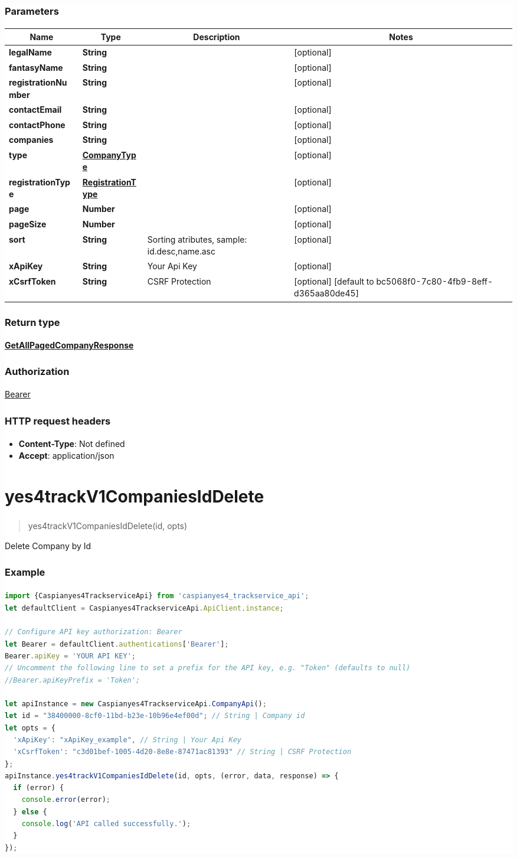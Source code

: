 ### Parameters

Name | Type | Description  | Notes
------------- | ------------- | ------------- | -------------
 **legalName** | **String**|  | [optional] 
 **fantasyName** | **String**|  | [optional] 
 **registrationNumber** | **String**|  | [optional] 
 **contactEmail** | **String**|  | [optional] 
 **contactPhone** | **String**|  | [optional] 
 **companies** | **String**|  | [optional] 
 **type** | [**CompanyType**](.md)|  | [optional] 
 **registrationType** | [**RegistrationType**](.md)|  | [optional] 
 **page** | **Number**|  | [optional] 
 **pageSize** | **Number**|  | [optional] 
 **sort** | **String**| Sorting atributes, sample: id.desc,name.asc | [optional] 
 **xApiKey** | **String**| Your Api Key | [optional] 
 **xCsrfToken** | **String**| CSRF Protection | [optional] [default to bc5068f0-7c80-4fb9-8eff-d365aa80de45]

### Return type

[**GetAllPagedCompanyResponse**](GetAllPagedCompanyResponse.md)

### Authorization

[Bearer](../README.md#Bearer)

### HTTP request headers

 - **Content-Type**: Not defined
 - **Accept**: application/json

<a name="yes4trackV1CompaniesIdDelete"></a>
# **yes4trackV1CompaniesIdDelete**
> yes4trackV1CompaniesIdDelete(id, opts)

Delete Company by Id

### Example
```javascript
import {Caspianyes4TrackserviceApi} from 'caspianyes4_trackservice_api';
let defaultClient = Caspianyes4TrackserviceApi.ApiClient.instance;

// Configure API key authorization: Bearer
let Bearer = defaultClient.authentications['Bearer'];
Bearer.apiKey = 'YOUR API KEY';
// Uncomment the following line to set a prefix for the API key, e.g. "Token" (defaults to null)
//Bearer.apiKeyPrefix = 'Token';

let apiInstance = new Caspianyes4TrackserviceApi.CompanyApi();
let id = "38400000-8cf0-11bd-b23e-10b96e4ef00d"; // String | Company id
let opts = { 
  'xApiKey': "xApiKey_example", // String | Your Api Key
  'xCsrfToken': "c3d01bef-1005-4d20-8e8e-87471ac81393" // String | CSRF Protection
};
apiInstance.yes4trackV1CompaniesIdDelete(id, opts, (error, data, response) => {
  if (error) {
    console.error(error);
  } else {
    console.log('API called successfully.');
  }
});
```
